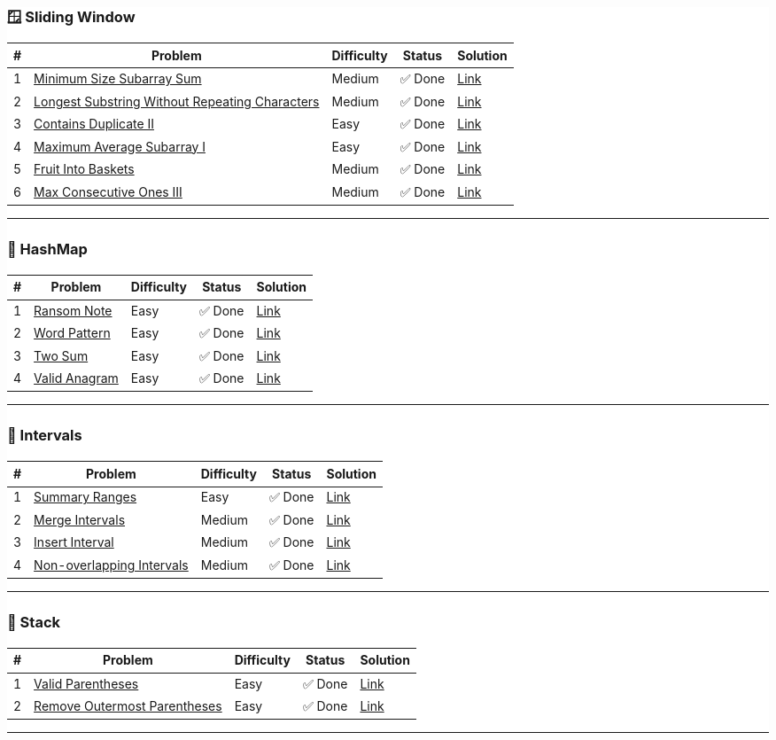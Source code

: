 
### 🪟 Sliding Window

| # | Problem | Difficulty | Status | Solution |
|---|---------|------------|--------|----------|
| 1 | [Minimum Size Subarray Sum](https://leetcode.com/problems/minimum-size-subarray-sum/) | Medium | ✅ Done | [Link](./slidingWindow/209_Minimum_Size_Subarray_Sum/minSubArrayLen.js) |
| 2 | [Longest Substring Without Repeating Characters](https://leetcode.com/problems/longest-substring-without-repeating-characters/) | Medium | ✅ Done | [Link](./slidingWindow/3_LongestSubstring_Without_RepeatingCharacters/lengthOfLongestSubstring.js) |
| 3 | [Contains Duplicate II](https://leetcode.com/problems/contains-duplicate-ii/) | Easy | ✅ Done | [Link](./slidingWindow/219_Contains_Duplicate_II/containsNearbyDuplicate.js) |
| 4 | [Maximum Average Subarray I](https://leetcode.com/problems/contains-duplicate-ii/) | Easy | ✅ Done | [Link](./slidingWindow/643_Maximum_AverageSubarray_I/findMaxAverage.js) |
| 5 | [Fruit Into Baskets](https://leetcode.com/problems/fruit-into-baskets/) | Medium | ✅ Done | [Link](./slidingWindow/904_Fruit_Into_Baskets/totalFruit.js) |
| 6 | [Max Consecutive Ones III](https://leetcode.com/problems/max-consecutive-ones-iii/) | Medium | ✅ Done | [Link](./slidingWindow/1004_Max_Consecutive_Ones_III/longestOnes.js) |

---

### 🔑 HashMap

| # | Problem | Difficulty | Status | Solution |
|---|---------|------------|--------|----------|
| 1 | [Ransom Note](https://leetcode.com/problems/ransom-note/) | Easy | ✅ Done | [Link](./Hashmap/383_Ransom_Note/canConstruct.js) |
| 2 | [Word Pattern](https://leetcode.com/problems/word-pattern/description/) | Easy | ✅ Done | [Link](./Hashmap/290_Word_Pattern/wordPattern.js) |
| 3 | [Two Sum](https://leetcode.com/problems/two-sum/) | Easy | ✅ Done | [Link](./Hashmap/1_Two_Sum/twoSum.js) |
| 4 | [Valid Anagram](https://leetcode.com/problems/valid-anagram/) | Easy | ✅ Done | [Link](./Hashmap/242_Valid_Anagram/isAnagram.js) |

---

### 📏 Intervals

| # | Problem | Difficulty | Status | Solution |
|---|---------|------------|--------|----------|
| 1 | [Summary Ranges](https://leetcode.com/problems/summary-ranges/) | Easy | ✅ Done | [Link](./intervals/228_Summary_Ranges/summaryRanges.js) |
| 2 | [Merge Intervals](https://leetcode.com/problems/merge-intervals/) | Medium | ✅ Done | [Link](./intervals/56_Merge_Intervals/merge.js) |
| 3 | [Insert Interval](https://leetcode.com/problems/insert-interval/) | Medium | ✅ Done | [Link](./intervals/57_Insert_Interval/insert.js) |
| 4 | [Non-overlapping Intervals](https://leetcode.com/problems/non-overlapping-intervals/) | Medium | ✅ Done | [Link](./intervals/435_Non-overlapping_Intervals/eraseOverlapIntervals.js) |

---

### 🧺 Stack

| # | Problem | Difficulty | Status | Solution |
|---|---------|------------|--------|----------|
| 1 | [Valid Parentheses](https://leetcode.com/problems/valid-parentheses/) | Easy | ✅ Done | [Link](./stack/20_Valid_Parentheses/isValid.js) |
| 2 | [Remove Outermost Parentheses](https://leetcode.com/problems/remove-outermost-parentheses/) | Easy | ✅ Done | [Link](./stack/1021_Remove_Outermost_Parentheses/removeOuterParentheses%20.js) |

---